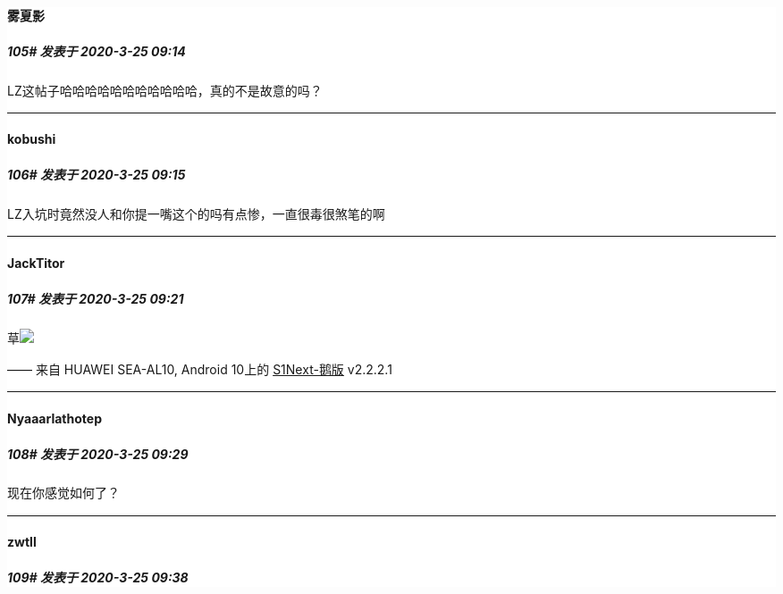####  雾夏影  
##### 105#       发表于 2020-3-25 09:14




LZ这帖子哈哈哈哈哈哈哈哈哈哈哈，真的不是故意的吗？







*****

####  kobushi  
##### 106#       发表于 2020-3-25 09:15




LZ入坑时竟然没人和你提一嘴这个的吗有点惨，一直很毒很煞笔的啊







*****

####  JackTitor  
##### 107#       发表于 2020-3-25 09:21




草<img src="https://static.saraba1st.com/image/smiley/face2017/068.png" referrerpolicy="no-referrer">

—— 来自 HUAWEI SEA-AL10, Android 10上的 [S1Next-鹅版](https://github.com/ykrank/S1-Next/releases) v2.2.2.1







*****

####  Nyaaarlathotep  
##### 108#       发表于 2020-3-25 09:29




现在你感觉如何了？







*****

####  zwtll  
##### 109#       发表于 2020-3-25 09:38
